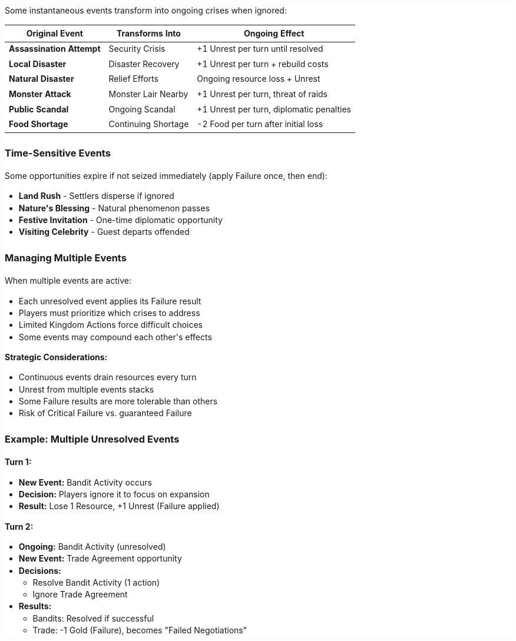 Some instantaneous events transform into ongoing crises when ignored:

| Original Event | Transforms Into | Ongoing Effect |
|----------------|-----------------|----------------|
| **Assassination Attempt** | Security Crisis | +1 Unrest per turn until resolved |
| **Local Disaster** | Disaster Recovery | +1 Unrest per turn + rebuild costs |
| **Natural Disaster** | Relief Efforts | Ongoing resource loss + Unrest |
| **Monster Attack** | Monster Lair Nearby | +1 Unrest per turn, threat of raids |
| **Public Scandal** | Ongoing Scandal | +1 Unrest per turn, diplomatic penalties |
| **Food Shortage** | Continuing Shortage | -2 Food per turn after initial loss |

### Time-Sensitive Events

Some opportunities expire if not seized immediately (apply Failure once, then end):
- **Land Rush** - Settlers disperse if ignored
- **Nature's Blessing** - Natural phenomenon passes
- **Festive Invitation** - One-time diplomatic opportunity
- **Visiting Celebrity** - Guest departs offended

### Managing Multiple Events

When multiple events are active:
- Each unresolved event applies its Failure result
- Players must prioritize which crises to address
- Limited Kingdom Actions force difficult choices
- Some events may compound each other's effects

**Strategic Considerations:**
- Continuous events drain resources every turn
- Unrest from multiple events stacks
- Some Failure results are more tolerable than others
- Risk of Critical Failure vs. guaranteed Failure

### Example: Multiple Unresolved Events

**Turn 1:**
- **New Event:** Bandit Activity occurs
- **Decision:** Players ignore it to focus on expansion
- **Result:** Lose 1 Resource, +1 Unrest (Failure applied)

**Turn 2:**
- **Ongoing:** Bandit Activity (unresolved)
- **New Event:** Trade Agreement opportunity
- **Decisions:** 
  - Resolve Bandit Activity (1 action)
  - Ignore Trade Agreement
- **Results:**
  - Bandits: Resolved if successful
  - Trade: -1 Gold (Failure), becomes "Failed Negotiations"

